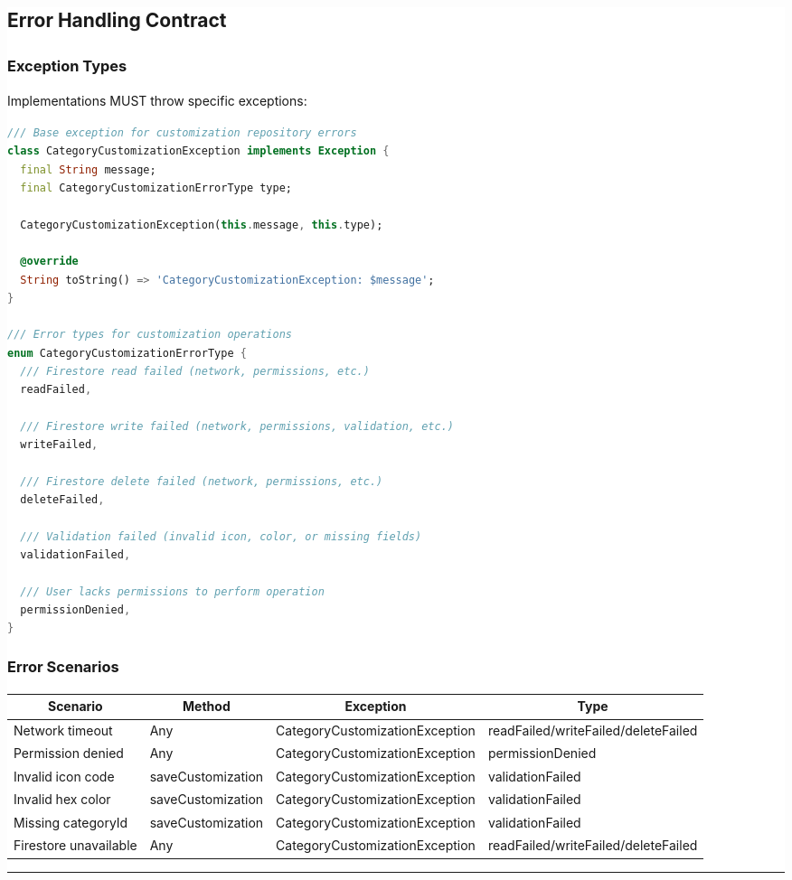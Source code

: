 
## Error Handling Contract

### Exception Types

Implementations MUST throw specific exceptions:

```dart
/// Base exception for customization repository errors
class CategoryCustomizationException implements Exception {
  final String message;
  final CategoryCustomizationErrorType type;

  CategoryCustomizationException(this.message, this.type);

  @override
  String toString() => 'CategoryCustomizationException: $message';
}

/// Error types for customization operations
enum CategoryCustomizationErrorType {
  /// Firestore read failed (network, permissions, etc.)
  readFailed,

  /// Firestore write failed (network, permissions, validation, etc.)
  writeFailed,

  /// Firestore delete failed (network, permissions, etc.)
  deleteFailed,

  /// Validation failed (invalid icon, color, or missing fields)
  validationFailed,

  /// User lacks permissions to perform operation
  permissionDenied,
}
```

### Error Scenarios

| Scenario | Method | Exception | Type |
|----------|--------|-----------|------|
| Network timeout | Any | CategoryCustomizationException | readFailed/writeFailed/deleteFailed |
| Permission denied | Any | CategoryCustomizationException | permissionDenied |
| Invalid icon code | saveCustomization | CategoryCustomizationException | validationFailed |
| Invalid hex color | saveCustomization | CategoryCustomizationException | validationFailed |
| Missing categoryId | saveCustomization | CategoryCustomizationException | validationFailed |
| Firestore unavailable | Any | CategoryCustomizationException | readFailed/writeFailed/deleteFailed |

---